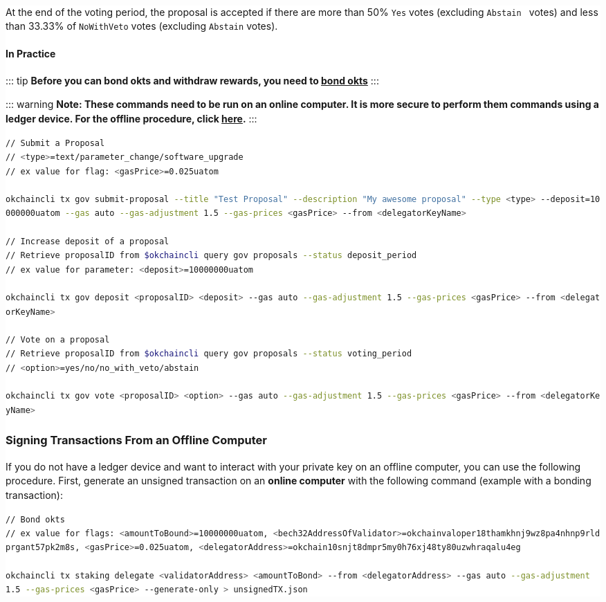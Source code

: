 At the end of the voting period, the proposal is accepted if there are more than 50% `Yes` votes (excluding `Abstain ` votes) and less than 33.33% of `NoWithVeto` votes (excluding `Abstain` votes).

#### In Practice

::: tip
**Before you can bond okts and withdraw rewards, you need to [bond okts](#bonding-okts-and-withdrawing-rewards)**
:::

::: warning
**Note: These commands need to be run on an online computer. It is more secure to perform them commands using a ledger device. For the offline procedure, click [here](#signing-transactions-from-an-offline-computer).**
::: 

```bash
// Submit a Proposal
// <type>=text/parameter_change/software_upgrade
// ex value for flag: <gasPrice>=0.025uatom

okchaincli tx gov submit-proposal --title "Test Proposal" --description "My awesome proposal" --type <type> --deposit=10000000uatom --gas auto --gas-adjustment 1.5 --gas-prices <gasPrice> --from <delegatorKeyName>

// Increase deposit of a proposal
// Retrieve proposalID from $okchaincli query gov proposals --status deposit_period
// ex value for parameter: <deposit>=10000000uatom

okchaincli tx gov deposit <proposalID> <deposit> --gas auto --gas-adjustment 1.5 --gas-prices <gasPrice> --from <delegatorKeyName>

// Vote on a proposal
// Retrieve proposalID from $okchaincli query gov proposals --status voting_period 
// <option>=yes/no/no_with_veto/abstain

okchaincli tx gov vote <proposalID> <option> --gas auto --gas-adjustment 1.5 --gas-prices <gasPrice> --from <delegatorKeyName>
```

### Signing Transactions From an Offline Computer

If you do not have a ledger device and want to interact with your private key on an offline computer, you can use the following procedure. First, generate an unsigned transaction on an **online computer** with the following command (example with a bonding transaction):

```bash
// Bond okts 
// ex value for flags: <amountToBound>=10000000uatom, <bech32AddressOfValidator>=okchainvaloper18thamkhnj9wz8pa4nhnp9rldprgant57pk2m8s, <gasPrice>=0.025uatom, <delegatorAddress>=okchain10snjt8dmpr5my0h76xj48ty80uzwhraqalu4eg

okchaincli tx staking delegate <validatorAddress> <amountToBond> --from <delegatorAddress> --gas auto --gas-adjustment 1.5 --gas-prices <gasPrice> --generate-only > unsignedTX.json
```
